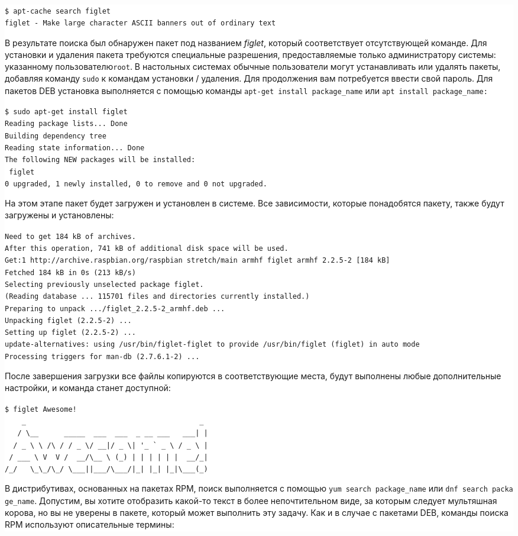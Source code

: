 ```
$ apt-cache search figlet
figlet - Make large character ASCII banners out of ordinary text
```

В результате поиска был обнаружен пакет под названием _figlet_, который соответствует отсутствующей команде. Для установки и удаления пакета требуются специальные разрешения, предоставляемые только администратору системы: указанному пользователю`root`. В настольных системах обычные пользователи могут устанавливать или удалять пакеты, добавляя команду `sudo` к командам установки / удаления. Для продолжения вам потребуется ввести свой пароль. Для пакетов DEB установка выполняется с помощью команды `apt-get install package_name` или `apt install package_name:`

```
$ sudo apt-get install figlet
Reading package lists... Done
Building dependency tree
Reading state information... Done
The following NEW packages will be installed:
 figlet
0 upgraded, 1 newly installed, 0 to remove and 0 not upgraded.
```

На этом этапе пакет будет загружен и установлен в системе. Все зависимости, которые понадобятся пакету, также будут загружены и установлены:

```
Need to get 184 kB of archives.
After this operation, 741 kB of additional disk space will be used.
Get:1 http://archive.raspbian.org/raspbian stretch/main armhf figlet armhf 2.2.5-2 [184 kB]
Fetched 184 kB in 0s (213 kB/s)
Selecting previously unselected package figlet.
(Reading database ... 115701 files and directories currently installed.)
Preparing to unpack .../figlet_2.2.5-2_armhf.deb ...
Unpacking figlet (2.2.5-2) ...
Setting up figlet (2.2.5-2) ...
update-alternatives: using /usr/bin/figlet-figlet to provide /usr/bin/figlet (figlet) in auto mode
Processing triggers for man-db (2.7.6.1-2) ...
```



После завершения загрузки все файлы копируются в соответствующие места, будут выполнены любые дополнительные настройки, и команда станет доступной:

```
$ figlet Awesome!
    _                                         _
   / \__      _____  ___  ___  _ __ ___   ___| |
  / _ \ \ /\ / / _ \/ __|/ _ \| '_ ` _ \ / _ \ |
 / ___ \ V  V /  __/\__ \ (_) | | | | | |  __/_|
/_/   \_\_/\_/ \___||___/\___/|_| |_| |_|\___(_)
```



В дистрибутивах, основанных на пакетах RPM, поиск выполняется с помощью `yum search package_name` или `dnf search package_name`. Допустим, вы хотите отобразить какой-то текст в более непочтительном виде, за которым следует мультяшная корова, но вы не уверены в пакете, который может выполнить эту задачу. Как и в случае с пакетами DEB, команды поиска RPM используют описательные термины:
